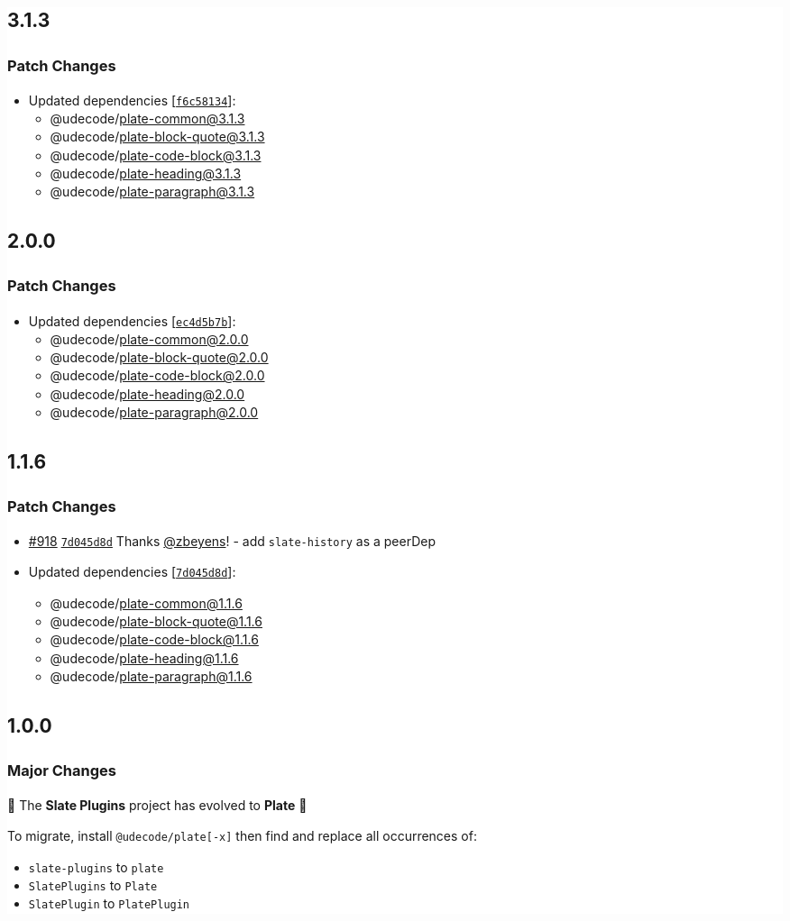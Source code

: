 ## 3.1.3

### Patch Changes

- Updated dependencies [[`f6c58134`](https://github.com/udecode/plate/commit/f6c581347cc5877b7afa0774ef1ad78ad227564e)]:
  - @udecode/plate-common@3.1.3
  - @udecode/plate-block-quote@3.1.3
  - @udecode/plate-code-block@3.1.3
  - @udecode/plate-heading@3.1.3
  - @udecode/plate-paragraph@3.1.3

## 2.0.0

### Patch Changes

- Updated dependencies [[`ec4d5b7b`](https://github.com/udecode/plate/commit/ec4d5b7bd01b6fd21ba14a28f782c143d32c7532)]:
  - @udecode/plate-common@2.0.0
  - @udecode/plate-block-quote@2.0.0
  - @udecode/plate-code-block@2.0.0
  - @udecode/plate-heading@2.0.0
  - @udecode/plate-paragraph@2.0.0

## 1.1.6

### Patch Changes

- [#918](https://github.com/udecode/plate/pull/918) [`7d045d8d`](https://github.com/udecode/plate/commit/7d045d8db39515d4574c5313cc97287486c5866b) Thanks [@zbeyens](https://github.com/zbeyens)! - add `slate-history` as a peerDep

- Updated dependencies [[`7d045d8d`](https://github.com/udecode/plate/commit/7d045d8db39515d4574c5313cc97287486c5866b)]:
  - @udecode/plate-common@1.1.6
  - @udecode/plate-block-quote@1.1.6
  - @udecode/plate-code-block@1.1.6
  - @udecode/plate-heading@1.1.6
  - @udecode/plate-paragraph@1.1.6

## 1.0.0

### Major Changes

🎉 The **Slate Plugins** project has evolved to **Plate** 🎉

To migrate, install `@udecode/plate[-x]` then find and replace all
occurrences of:

- `slate-plugins` to `plate`
- `SlatePlugins` to `Plate`
- `SlatePlugin` to `PlatePlugin`
